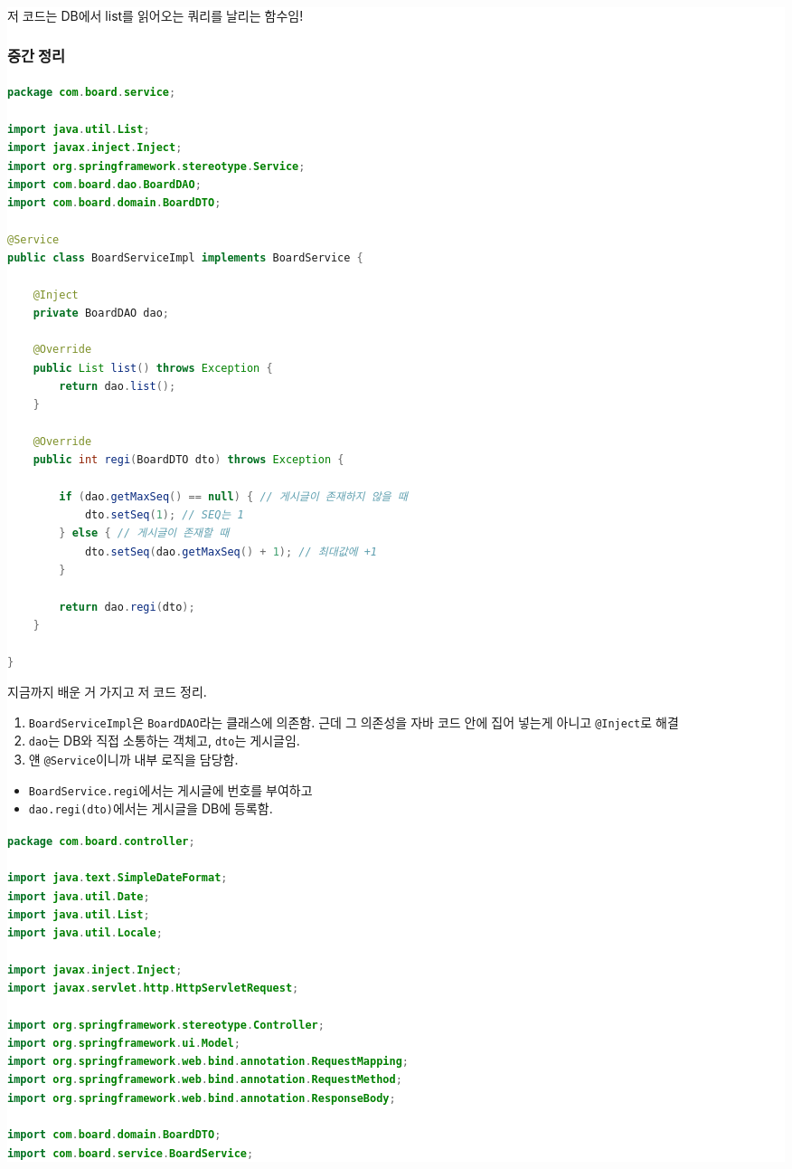 저 코드는 DB에서 list를 읽어오는 쿼리를 날리는 함수임!

### 중간 정리

```java
package com.board.service;

import java.util.List;
import javax.inject.Inject;
import org.springframework.stereotype.Service;
import com.board.dao.BoardDAO;
import com.board.domain.BoardDTO;

@Service
public class BoardServiceImpl implements BoardService {

	@Inject
	private BoardDAO dao;

	@Override
	public List list() throws Exception {
		return dao.list();
	}
	
	@Override
	public int regi(BoardDTO dto) throws Exception {
		
		if (dao.getMaxSeq() == null) { // 게시글이 존재하지 않을 때
			dto.setSeq(1); // SEQ는 1
		} else { // 게시글이 존재할 때
			dto.setSeq(dao.getMaxSeq() + 1); // 최대값에 +1
		}
		
		return dao.regi(dto);
	}

}
```

지금까지 배운 거 가지고 저 코드 정리.

1. `BoardServiceImpl`은 `BoardDAO`라는 클래스에 의존함. 근데 그 의존성을 자바 코드 안에 집어 넣는게 아니고 `@Inject`로 해결
1. `dao`는 DB와 직접 소통하는 객체고, `dto`는 게시글임.
1. 얜 `@Service`이니까 내부 로직을 담당함.
  - `BoardService.regi`에서는 게시글에 번호를 부여하고
  - `dao.regi(dto)`에서는 게시글을 DB에 등록함.

```java
package com.board.controller;

import java.text.SimpleDateFormat;
import java.util.Date;
import java.util.List;
import java.util.Locale;

import javax.inject.Inject;
import javax.servlet.http.HttpServletRequest;

import org.springframework.stereotype.Controller;
import org.springframework.ui.Model;
import org.springframework.web.bind.annotation.RequestMapping;
import org.springframework.web.bind.annotation.RequestMethod;
import org.springframework.web.bind.annotation.ResponseBody;

import com.board.domain.BoardDTO;
import com.board.service.BoardService;
```